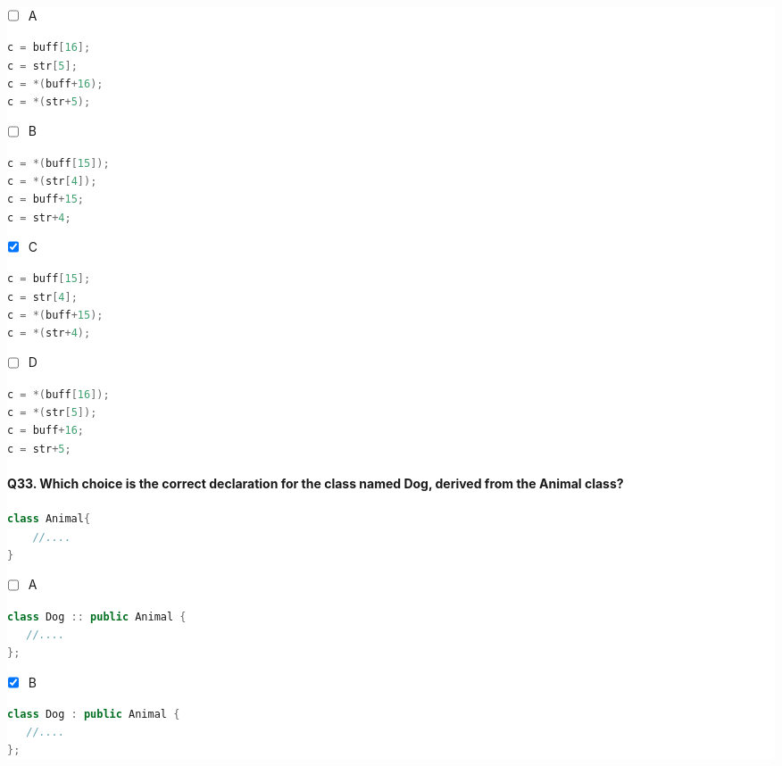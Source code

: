 - [ ] A

```cpp
c = buff[16];
c = str[5];
c = *(buff+16);
c = *(str+5);
```

- [ ] B

```cpp
c = *(buff[15]);
c = *(str[4]);
c = buff+15;
c = str+4;
```

- [x] C

```cpp
c = buff[15];
c = str[4];
c = *(buff+15);
c = *(str+4);
```

- [ ] D

```cpp
c = *(buff[16]);
c = *(str[5]);
c = buff+16;
c = str+5;
```

#### Q33. Which choice is the correct declaration for the class named Dog, derived from the Animal class?

```cpp
class Animal{
    //....
}
```

- [ ] A

```cpp
class Dog :: public Animal {
   //....
};
```

- [x] B

```cpp
class Dog : public Animal {
   //....
};
```


[Reference]: (https://en.cppreference.com/w/cpp/language/array)
[Reference]: (https://www.tutorialspoint.com/cprogramming/c_break_statement.htm)